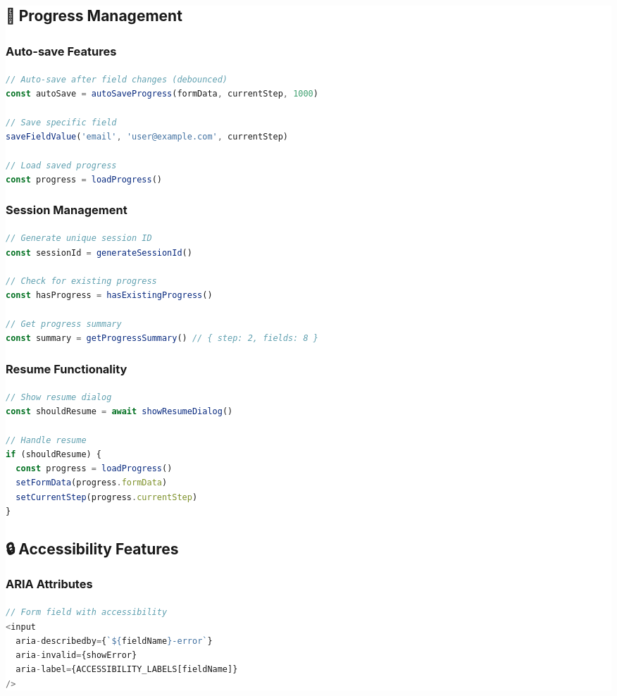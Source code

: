 ## 📱 Progress Management

### Auto-save Features
```typescript
// Auto-save after field changes (debounced)
const autoSave = autoSaveProgress(formData, currentStep, 1000)

// Save specific field
saveFieldValue('email', 'user@example.com', currentStep)

// Load saved progress
const progress = loadProgress()
```

### Session Management
```typescript
// Generate unique session ID
const sessionId = generateSessionId()

// Check for existing progress
const hasProgress = hasExistingProgress()

// Get progress summary
const summary = getProgressSummary() // { step: 2, fields: 8 }
```

### Resume Functionality
```typescript
// Show resume dialog
const shouldResume = await showResumeDialog()

// Handle resume
if (shouldResume) {
  const progress = loadProgress()
  setFormData(progress.formData)
  setCurrentStep(progress.currentStep)
}
```

## 🔒 Accessibility Features

### ARIA Attributes
```typescript
// Form field with accessibility
<input
  aria-describedby={`${fieldName}-error`}
  aria-invalid={showError}
  aria-label={ACCESSIBILITY_LABELS[fieldName]}
/>
```
